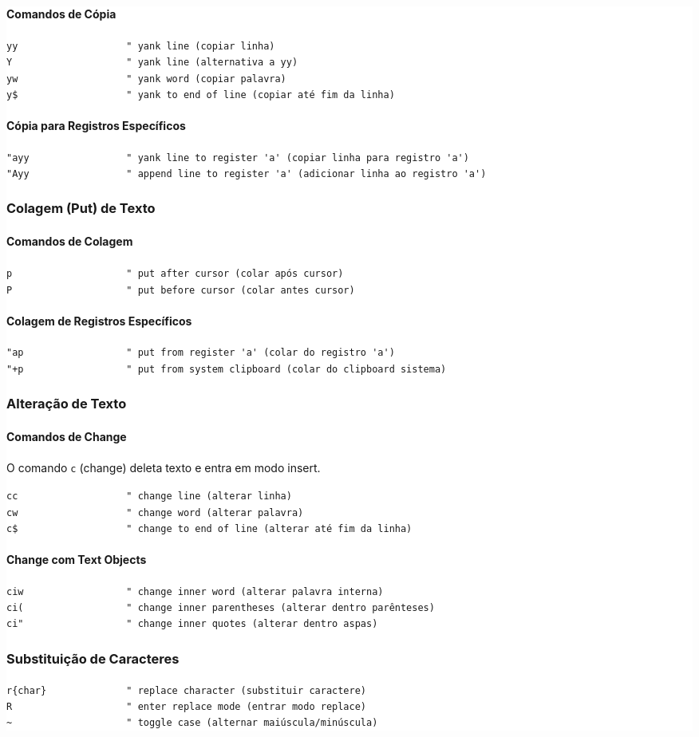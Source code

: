 #### Comandos de Cópia

```vim
yy                   " yank line (copiar linha)
Y                    " yank line (alternativa a yy)
yw                   " yank word (copiar palavra)
y$                   " yank to end of line (copiar até fim da linha)
```

#### Cópia para Registros Específicos

```vim
"ayy                 " yank line to register 'a' (copiar linha para registro 'a')
"Ayy                 " append line to register 'a' (adicionar linha ao registro 'a')
```

### Colagem (Put) de Texto

#### Comandos de Colagem

```vim
p                    " put after cursor (colar após cursor)
P                    " put before cursor (colar antes cursor)
```

#### Colagem de Registros Específicos

```vim
"ap                  " put from register 'a' (colar do registro 'a')
"+p                  " put from system clipboard (colar do clipboard sistema)
```

### Alteração de Texto

#### Comandos de Change

O comando `c` (change) deleta texto e entra em modo insert.

```vim
cc                   " change line (alterar linha)
cw                   " change word (alterar palavra)
c$                   " change to end of line (alterar até fim da linha)
```

#### Change com Text Objects

```vim
ciw                  " change inner word (alterar palavra interna)
ci(                  " change inner parentheses (alterar dentro parênteses)
ci"                  " change inner quotes (alterar dentro aspas)
```

### Substituição de Caracteres

```vim
r{char}              " replace character (substituir caractere)
R                    " enter replace mode (entrar modo replace)
~                    " toggle case (alternar maiúscula/minúscula)
```
